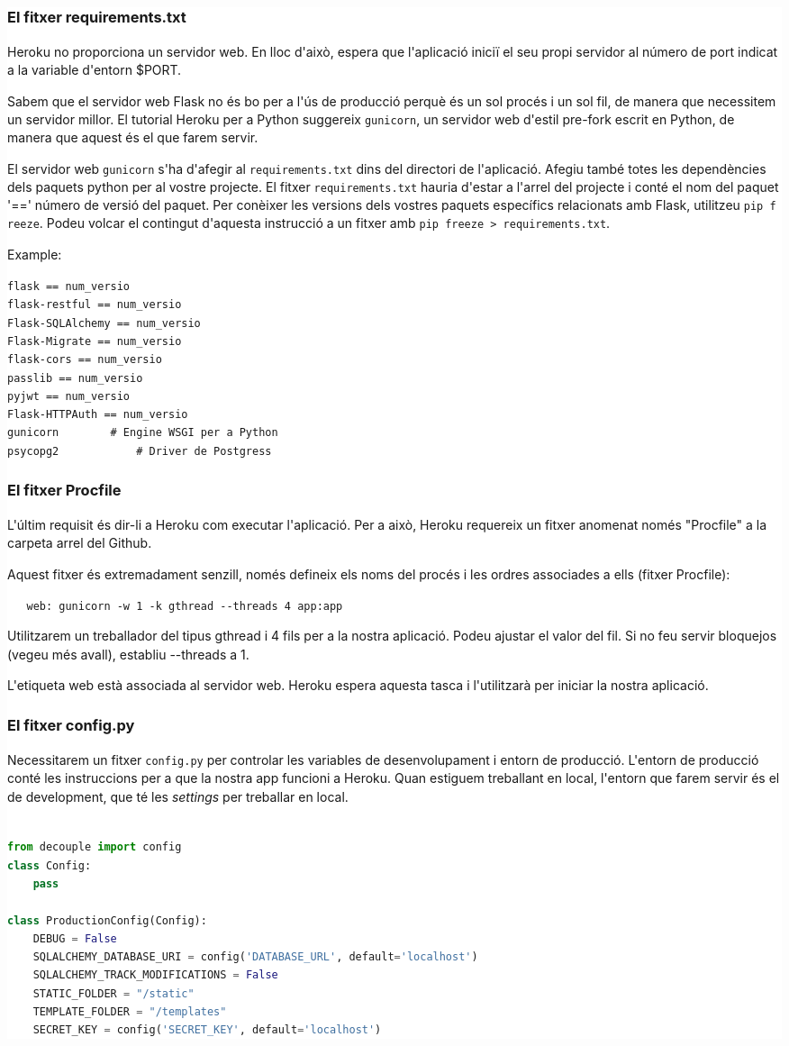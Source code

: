 ### El fitxer requirements.txt
    
Heroku no proporciona un servidor web. En lloc d'això, espera que l'aplicació iniciï el seu propi servidor al número de port indicat a la variable d'entorn $PORT.

Sabem que el servidor web Flask no és bo per a l'ús de producció perquè és un sol procés i un sol fil, de manera que necessitem un servidor millor. El tutorial Heroku per a Python suggereix `gunicorn`, un servidor web d'estil pre-fork escrit en Python, de manera que aquest és el que farem servir.

El servidor web `gunicorn` s'ha d'afegir al `requirements.txt` dins del directori de l'aplicació. Afegiu també totes les dependències dels paquets python per al vostre projecte. El fitxer `requirements.txt` hauria d'estar a l'arrel del projecte i conté el nom del paquet '==' número de versió del paquet. Per conèixer les versions dels vostres paquets específics relacionats amb Flask, utilitzeu `pip freeze`. Podeu volcar el contingut d'aquesta instrucció a un fitxer amb `pip freeze > requirements.txt`.

Example:

```   
flask == num_versio
flask-restful == num_versio
Flask-SQLAlchemy == num_versio
Flask-Migrate == num_versio
flask-cors == num_versio
passlib == num_versio
pyjwt == num_versio
Flask-HTTPAuth == num_versio
gunicorn	    # Engine WSGI per a Python
psycopg2            # Driver de Postgress
```

### El fitxer Procfile
L'últim requisit és dir-li a Heroku com executar l'aplicació. Per a això, Heroku requereix un fitxer anomenat només "Procfile" a la carpeta arrel del Github.

Aquest fitxer és extremadament senzill, només defineix els noms del procés i les ordres associades a ells (fitxer Procfile):
```
   web: gunicorn -w 1 -k gthread --threads 4 app:app
```

Utilitzarem un treballador del tipus gthread i 4 fils per a la nostra aplicació. Podeu ajustar el valor del fil. Si no feu servir bloquejos (vegeu més avall), establiu --threads a 1. 

L'etiqueta web està associada al servidor web. Heroku espera aquesta tasca i l'utilitzarà per iniciar la nostra aplicació.

### El fitxer config.py

Necessitarem un fitxer `config.py` per controlar les variables de desenvolupament i entorn de producció. L'entorn de producció conté les instruccions per a que la nostra app funcioni a Heroku. Quan estiguem treballant en local, l'entorn que farem servir és el de development, que té les _settings_ per treballar en local.
 
```python 

from decouple import config
class Config:
    pass

class ProductionConfig(Config):
    DEBUG = False
    SQLALCHEMY_DATABASE_URI = config('DATABASE_URL', default='localhost')
    SQLALCHEMY_TRACK_MODIFICATIONS = False
    STATIC_FOLDER = "/static"
    TEMPLATE_FOLDER = "/templates"
    SECRET_KEY = config('SECRET_KEY', default='localhost')

```